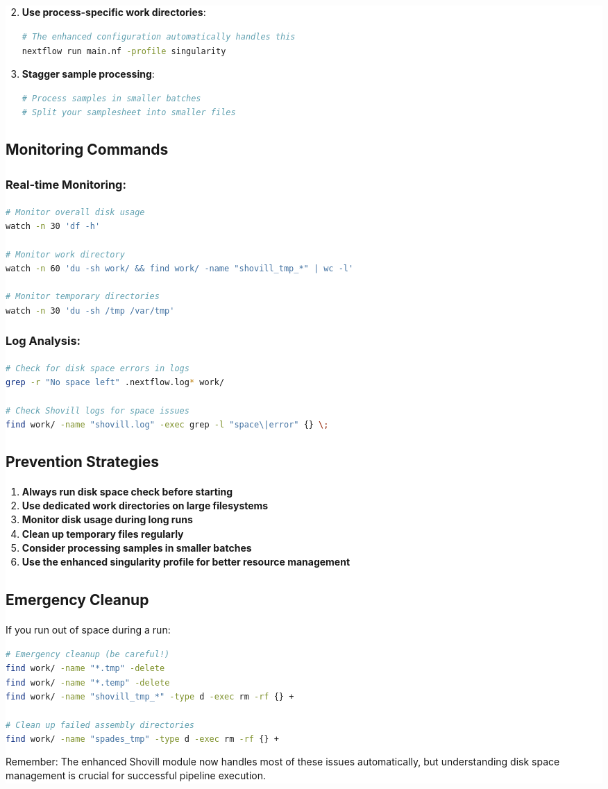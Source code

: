 2. **Use process-specific work directories**:
   ```bash
   # The enhanced configuration automatically handles this
   nextflow run main.nf -profile singularity
   ```

3. **Stagger sample processing**:
   ```bash
   # Process samples in smaller batches
   # Split your samplesheet into smaller files
   ```

## Monitoring Commands

### Real-time Monitoring:
```bash
# Monitor overall disk usage
watch -n 30 'df -h'

# Monitor work directory
watch -n 60 'du -sh work/ && find work/ -name "shovill_tmp_*" | wc -l'

# Monitor temporary directories
watch -n 30 'du -sh /tmp /var/tmp'
```

### Log Analysis:
```bash
# Check for disk space errors in logs
grep -r "No space left" .nextflow.log* work/

# Check Shovill logs for space issues
find work/ -name "shovill.log" -exec grep -l "space\|error" {} \;
```

## Prevention Strategies

1. **Always run disk space check before starting**
2. **Use dedicated work directories on large filesystems**
3. **Monitor disk usage during long runs**
4. **Clean up temporary files regularly**
5. **Consider processing samples in smaller batches**
6. **Use the enhanced singularity profile for better resource management**

## Emergency Cleanup

If you run out of space during a run:

```bash
# Emergency cleanup (be careful!)
find work/ -name "*.tmp" -delete
find work/ -name "*.temp" -delete
find work/ -name "shovill_tmp_*" -type d -exec rm -rf {} +

# Clean up failed assembly directories
find work/ -name "spades_tmp" -type d -exec rm -rf {} +
```

Remember: The enhanced Shovill module now handles most of these issues automatically, but understanding disk space management is crucial for successful pipeline execution.